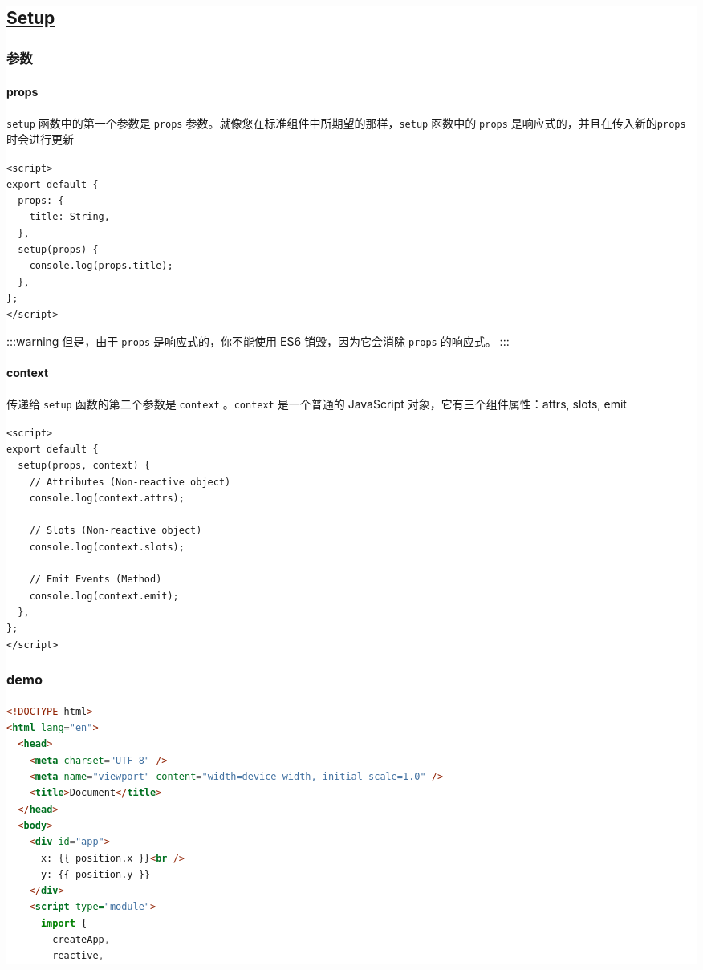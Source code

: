 ## [Setup](https://v3.vuejs.org/guide/composition-api-setup.html#setup)

### 参数

#### props

`setup` 函数中的第一个参数是 `props` 参数。就像您在标准组件中所期望的那样，`setup` 函数中的 `props` 是响应式的，并且在传入新的`props`时会进行更新

```vue
<script>
export default {
  props: {
    title: String,
  },
  setup(props) {
    console.log(props.title);
  },
};
</script>
```

:::warning
但是，由于 `props` 是响应式的，你不能使用 ES6 销毁，因为它会消除 `props` 的响应式。
:::

#### context

传递给 `setup` 函数的第二个参数是 `context` 。`context` 是一个普通的 JavaScript 对象，它有三个组件属性：attrs, slots, emit

```vue
<script>
export default {
  setup(props, context) {
    // Attributes (Non-reactive object)
    console.log(context.attrs);

    // Slots (Non-reactive object)
    console.log(context.slots);

    // Emit Events (Method)
    console.log(context.emit);
  },
};
</script>
```

### demo

```html
<!DOCTYPE html>
<html lang="en">
  <head>
    <meta charset="UTF-8" />
    <meta name="viewport" content="width=device-width, initial-scale=1.0" />
    <title>Document</title>
  </head>
  <body>
    <div id="app">
      x: {{ position.x }}<br />
      y: {{ position.y }}
    </div>
    <script type="module">
      import {
        createApp,
        reactive,
```